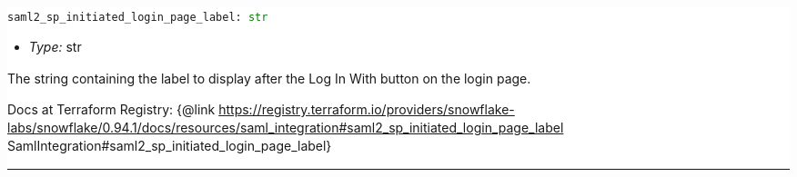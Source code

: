 ```python
saml2_sp_initiated_login_page_label: str
```

- *Type:* str

The string containing the label to display after the Log In With button on the login page.

Docs at Terraform Registry: {@link https://registry.terraform.io/providers/snowflake-labs/snowflake/0.94.1/docs/resources/saml_integration#saml2_sp_initiated_login_page_label SamlIntegration#saml2_sp_initiated_login_page_label}

---



